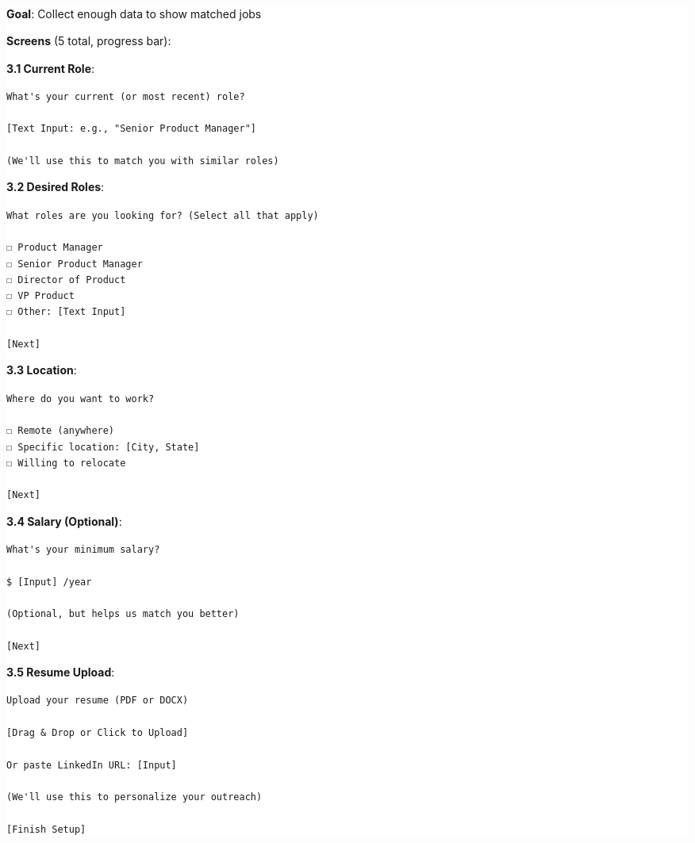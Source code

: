 **Goal**: Collect enough data to show matched jobs

**Screens** (5 total, progress bar):

**3.1 Current Role**:
```
What's your current (or most recent) role?

[Text Input: e.g., "Senior Product Manager"]

(We'll use this to match you with similar roles)
```

**3.2 Desired Roles**:
```
What roles are you looking for? (Select all that apply)

☐ Product Manager
☐ Senior Product Manager
☐ Director of Product
☐ VP Product
☐ Other: [Text Input]

[Next]
```

**3.3 Location**:
```
Where do you want to work?

☐ Remote (anywhere)
☐ Specific location: [City, State]
☐ Willing to relocate

[Next]
```

**3.4 Salary (Optional)**:
```
What's your minimum salary?

$ [Input] /year

(Optional, but helps us match you better)

[Next]
```

**3.5 Resume Upload**:
```
Upload your resume (PDF or DOCX)

[Drag & Drop or Click to Upload]

Or paste LinkedIn URL: [Input]

(We'll use this to personalize your outreach)

[Finish Setup]
```
